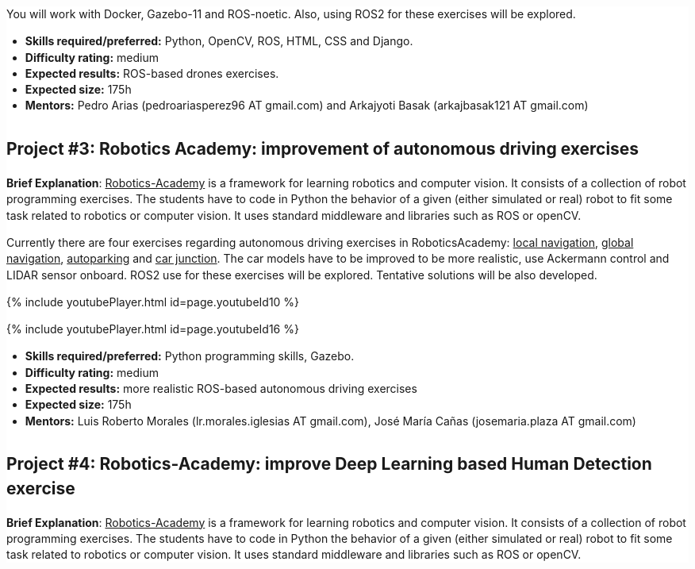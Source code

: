 You will work with Docker, Gazebo-11 and ROS-noetic. Also, using ROS2 for these exercises will be explored.

<figure class="half">
    <a href=""><iframe src="https://www.youtube.com/embed/fISm9Q2_ogg"></iframe></a>
    <a href=""><iframe src="https://www.youtube.com/embed/0dV8OkTG0pM"></iframe></a>
 </figure>

- **Skills required/preferred:** Python, OpenCV, ROS, HTML, CSS and Django.
- **Difficulty rating:** medium
- **Expected results:** ROS-based drones exercises.
- **Expected size:** 175h
- **Mentors:** Pedro Arias (pedroariasperez96 AT gmail.com) and Arkajyoti Basak (arkajbasak121 AT gmail.com)



## Project #3: Robotics Academy: improvement of autonomous driving exercises

**Brief Explanation**: [Robotics-Academy](https://jderobot.github.io/RoboticsAcademy) is a framework for learning robotics and computer vision. It consists of a collection of robot programming exercises. The students have to code in Python the behavior of a given (either simulated or real) robot to fit some task related to robotics or computer vision. It uses standard middleware and libraries such as ROS or openCV.

Currently there are four exercises regarding autonomous driving exercises in RoboticsAcademy: [local navigation](https://jderobot.github.io/RoboticsAcademy/exercises/AutonomousCars/obstacle_avoidance), [global navigation](https://jderobot.github.io/RoboticsAcademy/exercises/AutonomousCars/global_navigation/), [autoparking](https://jderobot.github.io/RoboticsAcademy/exercises/AutonomousCars/autoparking/) and [car junction](https://jderobot.github.io/RoboticsAcademy/exercises/AutonomousCars/car_junction/). The car models have to be improved to be more realistic, use Ackermann control and LIDAR sensor onboard. ROS2 use for these exercises will be explored. Tentative solutions will be also developed.

{% include youtubePlayer.html id=page.youtubeId10 %}

{% include youtubePlayer.html id=page.youtubeId16 %}

- **Skills required/preferred:** Python programming skills, Gazebo.
- **Difficulty rating:** medium
- **Expected results:** more realistic ROS-based autonomous driving exercises 
- **Expected size:** 175h
- **Mentors:** Luis Roberto Morales (lr.morales.iglesias AT gmail.com), José María Cañas (josemaria.plaza AT gmail.com)


## Project #4: Robotics-Academy: improve Deep Learning based Human Detection exercise

**Brief Explanation**: [Robotics-Academy](https://jderobot.github.io/RoboticsAcademy) is a framework for learning robotics and computer vision. It consists of a collection of robot programming exercises. The students have to code in Python the behavior of a given (either simulated or real) robot to fit some task related to robotics or computer vision. It uses standard middleware and libraries such as ROS or openCV.
